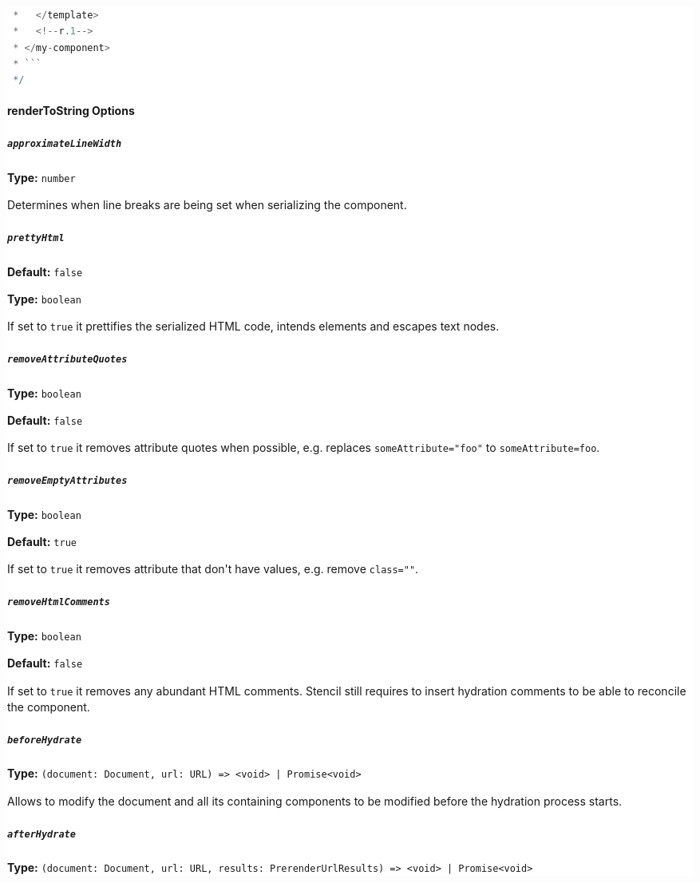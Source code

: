```javascript
 *   </template>
 *   <!--r.1-->
 * </my-component>
 * ```
 */
```

#### renderToString Options

##### `approximateLineWidth`

__Type:__ `number`

Determines when line breaks are being set when serializing the component.

##### `prettyHtml`

__Default:__ `false`

__Type:__ `boolean`

If set to `true` it prettifies the serialized HTML code, intends elements and escapes text nodes.

##### `removeAttributeQuotes`

__Type:__ `boolean`

__Default:__ `false`

If set to `true` it removes attribute quotes when possible, e.g. replaces `someAttribute="foo"` to `someAttribute=foo`.

##### `removeEmptyAttributes`

__Type:__ `boolean`

__Default:__ `true`

If set to `true` it removes attribute that don't have values, e.g. remove `class=""`.

##### `removeHtmlComments`

__Type:__ `boolean`

__Default:__ `false`

If set to `true` it removes any abundant HTML comments. Stencil still requires to insert hydration comments to be able to reconcile the component.

##### `beforeHydrate`

__Type:__ `(document: Document, url: URL) => <void> | Promise<void>`

Allows to modify the document and all its containing components to be modified before the hydration process starts.

##### `afterHydrate`

__Type:__ `(document: Document, url: URL, results: PrerenderUrlResults) => <void> | Promise<void>`
